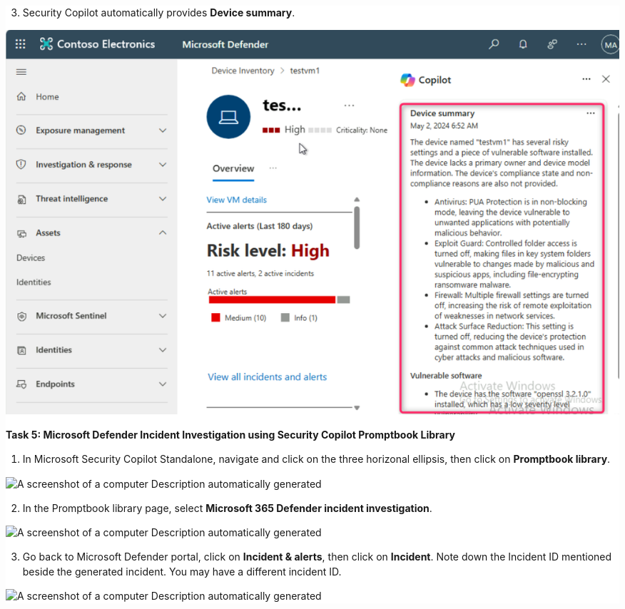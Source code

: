 3. Security Copilot automatically provides **Device summary**.

![](./media/image33.png)

**Task 5: Microsoft Defender Incident Investigation using Security Copilot Promptbook Library**

1.  In Microsoft Security Copilot Standalone, navigate and click on
    the three horizonal ellipsis, then click on **Promptbook library**.

![A screenshot of a computer Description automatically
generated](./media/p1.png)

2.  In the Promptbook library page, select **Microsoft 365 Defender
    incident investigation**.

![A screenshot of a computer Description automatically
generated](./media/p2.png)

3.  Go back to Microsoft Defender portal, click on **Incident &
    alerts**, then click on **Incident**. Note down the Incident ID
    mentioned beside the generated incident. You may have a different
    incident ID.

![A screenshot of a computer Description automatically
generated](./media/k4.png)
